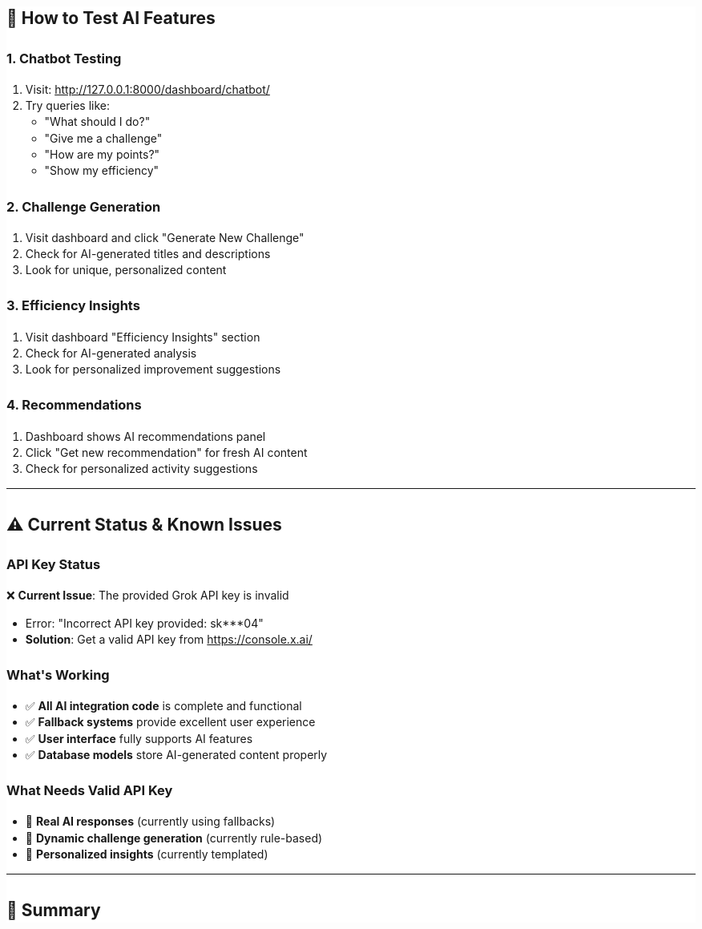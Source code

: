 
## 🚀 **How to Test AI Features**

### **1. Chatbot Testing**
1. Visit: http://127.0.0.1:8000/dashboard/chatbot/
2. Try queries like:
   - "What should I do?"
   - "Give me a challenge"
   - "How are my points?"
   - "Show my efficiency"

### **2. Challenge Generation**
1. Visit dashboard and click "Generate New Challenge"
2. Check for AI-generated titles and descriptions
3. Look for unique, personalized content

### **3. Efficiency Insights**
1. Visit dashboard "Efficiency Insights" section
2. Check for AI-generated analysis
3. Look for personalized improvement suggestions

### **4. Recommendations**
1. Dashboard shows AI recommendations panel
2. Click "Get new recommendation" for fresh AI content
3. Check for personalized activity suggestions

---

## ⚠️ **Current Status & Known Issues**

### **API Key Status**
❌ **Current Issue**: The provided Grok API key is invalid
- Error: "Incorrect API key provided: sk***04"
- **Solution**: Get a valid API key from https://console.x.ai/

### **What's Working**
- ✅ **All AI integration code** is complete and functional
- ✅ **Fallback systems** provide excellent user experience
- ✅ **User interface** fully supports AI features
- ✅ **Database models** store AI-generated content properly

### **What Needs Valid API Key**
- 🔑 **Real AI responses** (currently using fallbacks)
- 🔑 **Dynamic challenge generation** (currently rule-based)
- 🔑 **Personalized insights** (currently templated)

---

## 🎉 **Summary**
